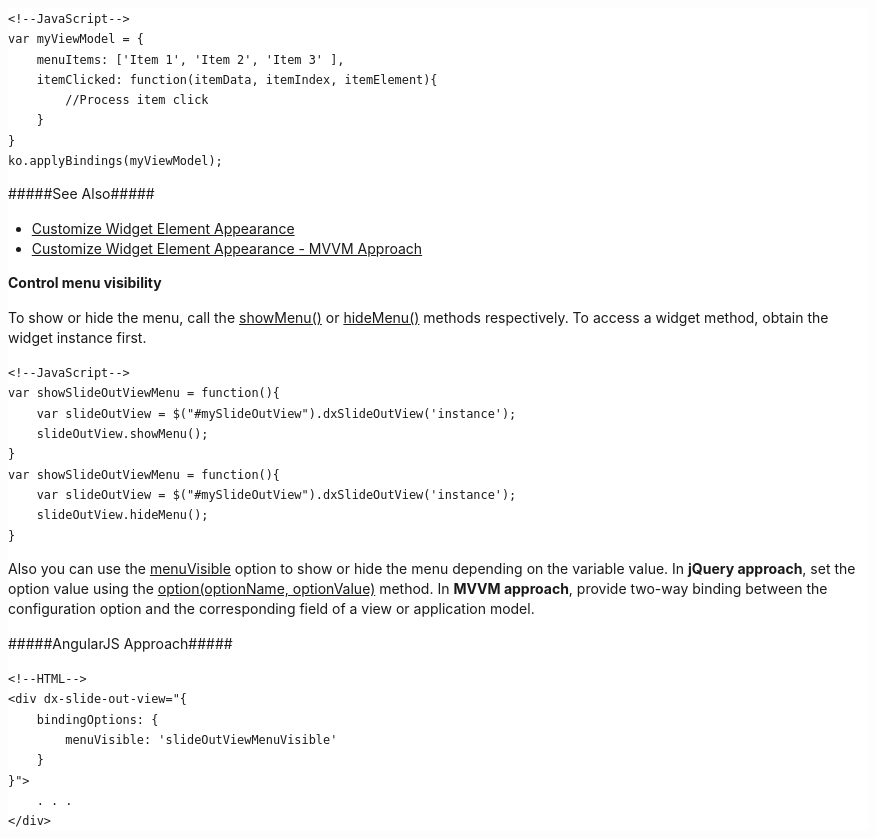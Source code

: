 

    <!--JavaScript-->
    var myViewModel = {
        menuItems: ['Item 1', 'Item 2', 'Item 3' ],
        itemClicked: function(itemData, itemIndex, itemElement){
            //Process item click
        }
    }
    ko.applyBindings(myViewModel);

#####See Also#####
- [Customize Widget Element Appearance](/concepts/10%20UI%20Widgets/80%20Common/30%20Customize%20Widget%20Element%20Appearance '/Documentation/Guide/UI_Widgets/Common/Customize_Widget_Element_Appearance/') 
- [Customize Widget Element Appearance - MVVM Approach](/concepts/10%20UI%20Widgets/80%20Common/35%20Customize%20Widget%20Element%20Appearance%20-%20MVVM%20Approach '/Documentation/Guide/UI_Widgets/Common/Customize_Widget_Element_Appearance_-_MVVM_Approach/') 


**Control menu visibility**

To show or hide the menu, call the [showMenu()](/api-reference/10%20UI%20Widgets/dxSlideOutView/3%20Methods/showMenu().md '/Documentation/ApiReference/UI_Widgets/dxSlideOutView/Methods/#showMenu') or [hideMenu()](/api-reference/10%20UI%20Widgets/dxSlideOutView/3%20Methods/hideMenu().md '/Documentation/ApiReference/UI_Widgets/dxSlideOutView/Methods/#hideMenu') methods respectively. To access a widget method, obtain the widget instance first.

    <!--JavaScript-->
    var showSlideOutViewMenu = function(){
        var slideOutView = $("#mySlideOutView").dxSlideOutView('instance');
        slideOutView.showMenu();
    }
    var showSlideOutViewMenu = function(){
        var slideOutView = $("#mySlideOutView").dxSlideOutView('instance');
        slideOutView.hideMenu();
    }

Also you can use the [menuVisible](/api-reference/10%20UI%20Widgets/dxSlideOutView/1%20Configuration/menuVisible.md '/Documentation/ApiReference/UI_Widgets/dxSlideOutView/Configuration/#menuVisible') option to show or hide the menu depending on the variable value. In **jQuery approach**, set the option value using the [option(optionName, optionValue)](/api-reference/10%20UI%20Widgets/Component/3%20Methods/option(optionName_optionValue).md '/Documentation/ApiReference/UI_Widgets/dxSlideOutView/Methods/#optionoptionName_optionValue') method. In **MVVM approach**, provide two-way binding between the configuration option and the corresponding field of a view or application model.

#####AngularJS Approach#####

    <!--HTML-->
    <div dx-slide-out-view="{
        bindingOptions: {
            menuVisible: 'slideOutViewMenuVisible'
        }
    }">
        . . .
    </div>
